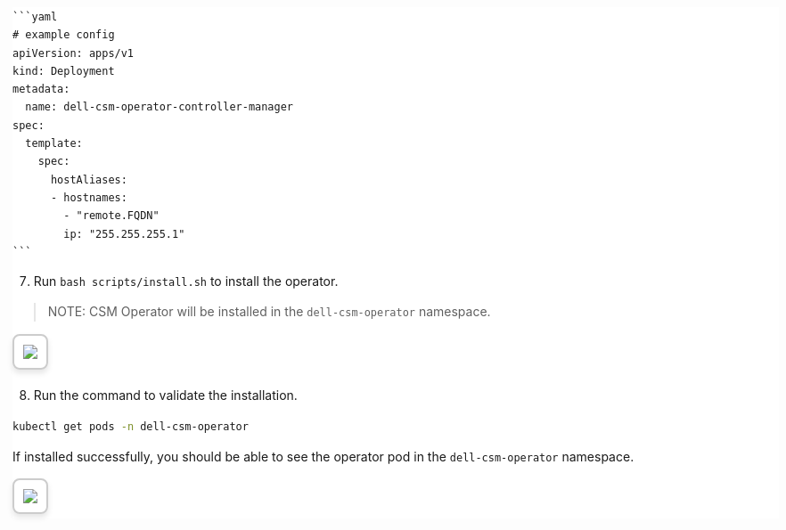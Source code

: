     ```yaml
    # example config
    apiVersion: apps/v1
    kind: Deployment
    metadata:
      name: dell-csm-operator-controller-manager
    spec:
      template:
        spec:
          hostAliases:
          - hostnames:
            - "remote.FQDN"
            ip: "255.255.255.1"
    ```
7. Run `bash scripts/install.sh` to install the operator.

>NOTE: CSM Operator will be installed in the `dell-csm-operator` namespace.

<img src="/csm-docs/images/deployment/install.jpg" width="2500px"  style="border: 2px solid #ccc; padding: 10px; border-radius: 8px; box-shadow: 0 4px 6px rgba(0, 0, 0, 0.1);">

8. Run the command to validate the installation.
```bash
kubectl get pods -n dell-csm-operator
```
 If installed successfully, you should be able to see the operator pod in the `dell-csm-operator` namespace.

<img src="/csm-docs/images/deployment/install_pods.jpg" width="2500px"  style="border: 2px solid #ccc; padding: 10px; border-radius: 8px; box-shadow: 0 4px 6px rgba(0, 0, 0, 0.1);">
